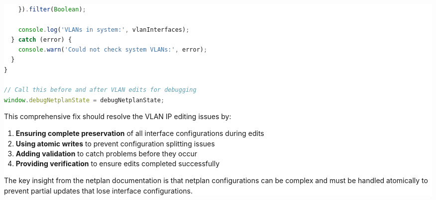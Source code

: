 ```javascript
    }).filter(Boolean);
    
    console.log('VLANs in system:', vlanInterfaces);
  } catch (error) {
    console.warn('Could not check system VLANs:', error);
  }
}

// Call this before and after VLAN edits for debugging
window.debugNetplanState = debugNetplanState;
```

This comprehensive fix should resolve the VLAN IP editing issues by:

1. **Ensuring complete preservation** of all interface configurations during edits
2. **Using atomic writes** to prevent configuration splitting issues
3. **Adding validation** to catch problems before they occur
4. **Providing verification** to ensure edits completed successfully

The key insight from the netplan documentation is that netplan configurations can be complex and must be handled atomically to prevent partial updates that lose interface configurations.
